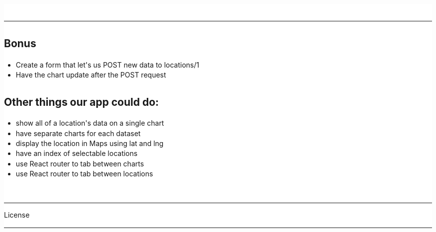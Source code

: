 
<br>
<hr>

## Bonus
 - Create a form that let's us POST new data to locations/1
 - Have the chart update after the POST request


## Other things our app could do:
* show all of a location's data on a single chart
* have separate charts for each dataset
* display the location in Maps using lat and lng
* have an index of selectable locations
* use React router to tab between charts
* use React router to tab between locations

<br>
<hr>

License

<hr>
